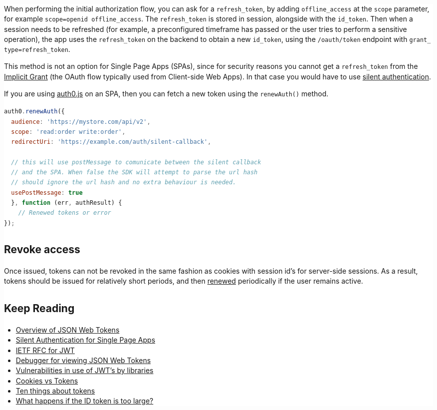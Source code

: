 When performing the initial authorization flow, you can ask for a `refresh_token`, by adding `offline_access` at the `scope` parameter, for example `scope=openid offline_access`. The `refresh_token` is stored in session, alongside with the `id_token`. Then when a session needs to be refreshed (for example, a preconfigured timeframe has passed or the user tries to perform a sensitive operation), the app uses the `refresh_token` on the backend to obtain a new `id_token`, using the `/oauth/token` endpoint with `grant_type=refresh_token`.

This method is not an option for Single Page Apps (SPAs), since for security reasons you cannot get a `refresh_token` from the [Implicit Grant](/api-auth/grant/implicit) (the OAuth flow typically used from Client-side Web Apps). In that case you would have to use [silent authentication](/api-auth/tutorials/silent-authentication).

If you are using [auth0.js](/libraries/auth0js) on an SPA, then you can fetch a new token using the `renewAuth()` method.

```js
auth0.renewAuth({
  audience: 'https://mystore.com/api/v2',
  scope: 'read:order write:order',
  redirectUri: 'https://example.com/auth/silent-callback',

  // this will use postMessage to comunicate between the silent callback
  // and the SPA. When false the SDK will attempt to parse the url hash
  // should ignore the url hash and no extra behaviour is needed.
  usePostMessage: true
  }, function (err, authResult) {
    // Renewed tokens or error
});
```

## Revoke access

Once issued, tokens can not be revoked in the same fashion as cookies with session id’s for server-side sessions.  As a result, tokens should be issued for relatively short periods, and then [renewed](#lifetime) periodically if the user remains active.

## Keep Reading

* [Overview of JSON Web Tokens](/jwt)
* [Silent Authentication for Single Page Apps](/api-auth/tutorials/silent-authentication)
* [IETF RFC for JWT](https://tools.ietf.org/html/rfc7519)
* [Debugger for viewing JSON Web Tokens](http://jwt.io/)
* [Vulnerabilities in use of JWT’s by libraries](https://auth0.com/blog/2015/03/31/critical-vulnerabilities-in-json-web-token-libraries/)
* [Cookies vs Tokens](https://auth0.com/blog/2014/01/07/angularjs-authentication-with-cookies-vs-token/)
* [Ten things about tokens](https://auth0.com/blog/2014/01/27/ten-things-you-should-know-about-tokens-and-cookies/)
* [What happens if the ID token is too large?](https://auth0.com/forum/t/id-token-is-too-large/3116)
